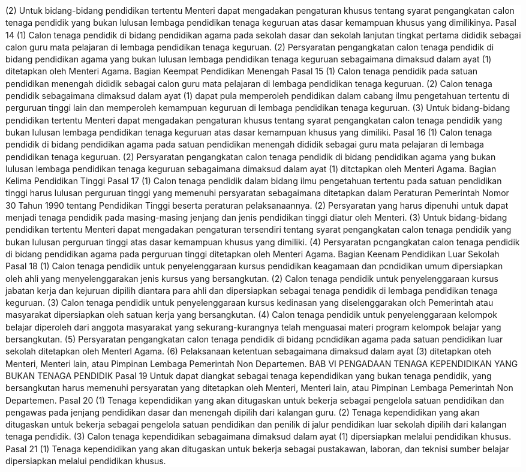 (2) Untuk bidang-bidang pendidikan tertentu Menteri dapat mengadakan pengaturan khusus tentang syarat pengangkatan calon tenaga pendidik yang bukan lulusan lembaga pendidikan tenaga keguruan atas dasar kemampuan khusus yang dimilikinya.
Pasal 14
(1) Calon tenaga pendidik di bidang pendidikan agama pada sekolah dasar dan sekolah lanjutan tingkat pertama dididik sebagai calon guru mata pelajaran di lembaga pendidikan tenaga keguruan.
(2) Persyaratan pengangkatan calon tenaga pendidik di bidang pendidikan agama yang bukan lulusan lembaga pendidikan tenaga keguruan sebagaimana dimaksud dalam ayat (1) ditetapkan oleh Menteri Agama.
Bagian Keempat Pendidikan Menengah
Pasal 15
(1) Calon tenaga pendidik pada satuan pendidikan menengah dididik sebagai calon guru mata pelajaran di lembaga pendidikan tenaga keguruan.
(2) Calon tenaga pendidik sebagaimana dimaksud dalam ayat (1) dapat pula memperoleh pendidikan dalam cabang ilmu pengetahuan tertentu di perguruan tinggi lain dan memperoleh kemampuan keguruan di lembaga pendidikan tenaga keguruan.
(3) Untuk bidang-bidang pendidikan tertentu Menteri dapat mengadakan pengaturan khusus tentang syarat pengangkatan calon tenaga pendidik yang bukan lulusan lembaga pendidikan tenaga keguruan atas dasar kemampuan khusus yang dimiliki.
Pasal 16
(1) Calon tenaga pendidik di bidang pendidikan agama pada satuan pendidikan menengah dididik sebagai guru mata pelajaran di lembaga pendidikan tenaga keguruan.
(2) Persyaratan pengangkatan calon tenaga pendidik di bidang pendidikan agama yang bukan lulusan lembaga pendidikan tenaga keguruan sebagaimana dimaksud dalam ayat (1) ditctapkan oleh Menteri Agama.
Bagian Kelima Pendidikan Tinggi
Pasal 17
(1) Calon tenaga pendidik dalam bidang ilmu pengetahuan tertentu pada satuan pendidikan tinggi harus lulusan perguruan tinggi yang memenuhi persyaratan sebagaimana ditetapkan dalam Peraturan Pemerintah Nomor 30 Tahun 1990 tentang Pendidikan Tinggi beserta peraturan pelaksanaannya.
(2) Persyaratan yang harus dipenuhi untuk dapat menjadi tenaga pendidik pada masing-masing jenjang dan jenis pendidikan tinggi diatur oleh Menteri.
(3) Untuk bidang-bidang pendidikan tertentu Menteri dapat mengadakan pengaturan tersendiri tentang syarat pengangkatan calon tenaga pendidik yang bukan lulusan perguruan tinggi atas dasar kemampuan khusus yang dimiliki.
(4) Persyaratan pcngangkatan calon tenaga pendidik di bidang pendidikan agama pada perguruan tinggi ditetapkan oleh Menteri Agama.
Bagian Keenam Pendidikan Luar Sekolah
Pasal 18
(1) Calon tenaga pendidik untuk penyelenggaraan kursus pendidikan keagamaan dan pcndidikan umum dipersiapkan oleh ahli yang menyelenggarakan jenis kursus yang bersangkutan.
(2) Calon tenaga pendidik untuk penyelenggaraan kursus jabatan kerja dan kejuruan dipilih diantara para ahli dan dipersiapkan sebagai tenaga pendidik di lembaga pendidikan tenaga keguruan.
(3) Calon tenaga pendidik untuk penyelenggaraan kursus kedinasan yang diselenggarakan olch Pemerintah atau masyarakat dipersiapkan oleh satuan kerja yang bersangkutan.
(4) Calon tenaga pendidik untuk penyelenggaraan kelompok belajar diperoleh dari anggota masyarakat yang sekurang-kurangnya telah menguasai materi program kelompok belajar yang bersangkutan.
(5) Persyaratan pengangkatan calon tenaga pendidik di bidang pcndidikan agama pada satuan pendidikan luar sekolah ditetapkan oleh Menterl Agama.
(6) Pelaksanaan ketentuan sebagaimana dimaksud dalam ayat (3) ditetapkan oteh Menteri, Menteri lain, atau Pimpinan Lembaga Pemerintah Non Departemen.
BAB VI PENGADAAN TENAGA KEPENDIDIKAN YANG BUKAN TENAGA PENDIDIK
Pasal 19
Untuk dapat diangkat sebagai tenaga kependidikan yang bukan tenaga pendidik, yang bersangkutan harus memenuhi persyaratan yang ditetapkan oleh Menteri, Menteri lain, atau Pimpinan Lembaga Pemerintah Non Departemen.
Pasal 20
(1) Tenaga kependidikan yang akan ditugaskan untuk bekerja sebagai pengelola satuan pendidikan dan pengawas pada jenjang pendidikan dasar dan menengah dipilih dari kalangan guru.
(2) Tenaga kependidikan yang akan ditugaskan untuk bekerja sebagai pengelola satuan pendidikan dan penilik di jalur pendidikan luar sekolah dipilih dari kalangan tenaga pendidik.
(3) Calon tenaga kependidikan sebagaimana dimaksud dalam ayat (1) dipersiapkan melalui pendidikan khusus.
Pasal 21
(1) Tenaga kependidikan yang akan ditugaskan untuk bekerja sebagai pustakawan, laboran, dan teknisi sumber belajar dipersiapkan melalui pendidikan khusus.